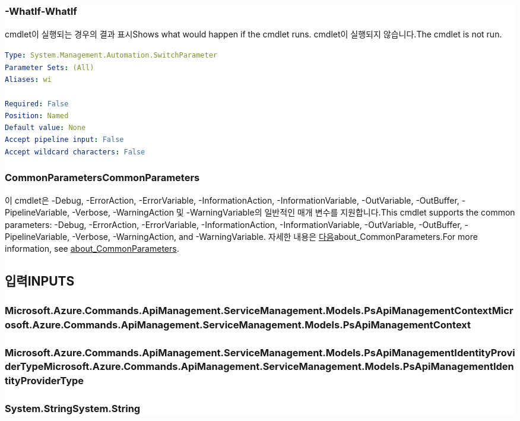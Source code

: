 ### <span data-ttu-id="80d04-160">-WhatIf</span><span class="sxs-lookup"><span data-stu-id="80d04-160">-WhatIf</span></span>
<span data-ttu-id="80d04-161">cmdlet이 실행되는 경우의 결과 표시</span><span class="sxs-lookup"><span data-stu-id="80d04-161">Shows what would happen if the cmdlet runs.</span></span> <span data-ttu-id="80d04-162">cmdlet이 실행되지 않습니다.</span><span class="sxs-lookup"><span data-stu-id="80d04-162">The cmdlet is not run.</span></span>

```yaml
Type: System.Management.Automation.SwitchParameter
Parameter Sets: (All)
Aliases: wi

Required: False
Position: Named
Default value: None
Accept pipeline input: False
Accept wildcard characters: False
```

### <span data-ttu-id="80d04-163">CommonParameters</span><span class="sxs-lookup"><span data-stu-id="80d04-163">CommonParameters</span></span>
<span data-ttu-id="80d04-164">이 cmdlet은 -Debug, -ErrorAction, -ErrorVariable, -InformationAction, -InformationVariable, -OutVariable, -OutBuffer, -PipelineVariable, -Verbose, -WarningAction 및 -WarningVariable의 일반적인 매개 변수를 지원합니다.</span><span class="sxs-lookup"><span data-stu-id="80d04-164">This cmdlet supports the common parameters: -Debug, -ErrorAction, -ErrorVariable, -InformationAction, -InformationVariable, -OutVariable, -OutBuffer, -PipelineVariable, -Verbose, -WarningAction, and -WarningVariable.</span></span> <span data-ttu-id="80d04-165">자세한 내용은 [다음](http://go.microsoft.com/fwlink/?LinkID=113216)about_CommonParameters.</span><span class="sxs-lookup"><span data-stu-id="80d04-165">For more information, see [about_CommonParameters](http://go.microsoft.com/fwlink/?LinkID=113216).</span></span>

## <span data-ttu-id="80d04-166">입력</span><span class="sxs-lookup"><span data-stu-id="80d04-166">INPUTS</span></span>

### <span data-ttu-id="80d04-167">Microsoft.Azure.Commands.ApiManagement.ServiceManagement.Models.PsApiManagementContext</span><span class="sxs-lookup"><span data-stu-id="80d04-167">Microsoft.Azure.Commands.ApiManagement.ServiceManagement.Models.PsApiManagementContext</span></span>

### <span data-ttu-id="80d04-168">Microsoft.Azure.Commands.ApiManagement.ServiceManagement.Models.PsApiManagementIdentityProviderType</span><span class="sxs-lookup"><span data-stu-id="80d04-168">Microsoft.Azure.Commands.ApiManagement.ServiceManagement.Models.PsApiManagementIdentityProviderType</span></span>

### <span data-ttu-id="80d04-169">System.String</span><span class="sxs-lookup"><span data-stu-id="80d04-169">System.String</span></span>
